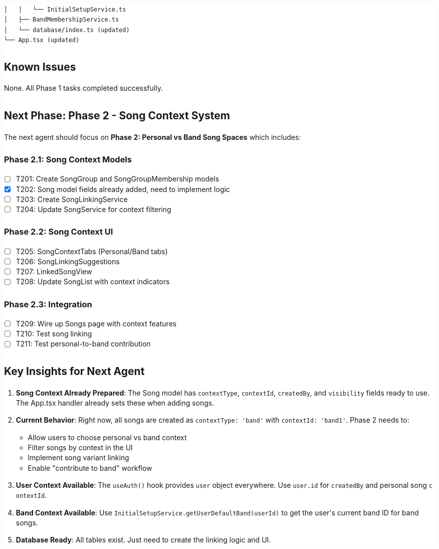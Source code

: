 ```
│   │   └── InitialSetupService.ts
│   ├── BandMembershipService.ts
│   └── database/index.ts (updated)
└── App.tsx (updated)
```

## Known Issues

None. All Phase 1 tasks completed successfully.

## Next Phase: Phase 2 - Song Context System

The next agent should focus on **Phase 2: Personal vs Band Song Spaces** which includes:

### Phase 2.1: Song Context Models
- [ ] T201: Create SongGroup and SongGroupMembership models
- [x] T202: Song model fields already added, need to implement logic
- [ ] T203: Create SongLinkingService
- [ ] T204: Update SongService for context filtering

### Phase 2.2: Song Context UI
- [ ] T205: SongContextTabs (Personal/Band tabs)
- [ ] T206: SongLinkingSuggestions
- [ ] T207: LinkedSongView
- [ ] T208: Update SongList with context indicators

### Phase 2.3: Integration
- [ ] T209: Wire up Songs page with context features
- [ ] T210: Test song linking
- [ ] T211: Test personal-to-band contribution

## Key Insights for Next Agent

1. **Song Context Already Prepared**: The Song model has `contextType`, `contextId`, `createdBy`, and `visibility` fields ready to use. The App.tsx handler already sets these when adding songs.

2. **Current Behavior**: Right now, all songs are created as `contextType: 'band'` with `contextId: 'band1'`. Phase 2 needs to:
   - Allow users to choose personal vs band context
   - Filter songs by context in the UI
   - Implement song variant linking
   - Enable "contribute to band" workflow

3. **User Context Available**: The `useAuth()` hook provides `user` object everywhere. Use `user.id` for `createdBy` and personal song `contextId`.

4. **Band Context Available**: Use `InitialSetupService.getUserDefaultBand(userId)` to get the user's current band ID for band songs.

5. **Database Ready**: All tables exist. Just need to create the linking logic and UI.
